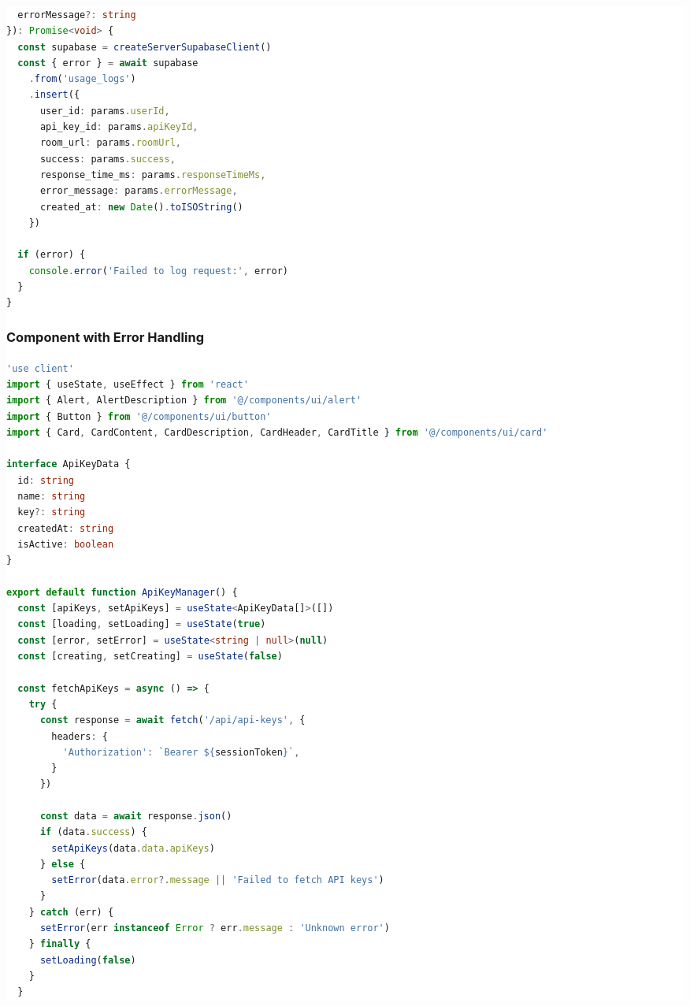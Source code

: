 ```typescript
  errorMessage?: string
}): Promise<void> {
  const supabase = createServerSupabaseClient()
  const { error } = await supabase
    .from('usage_logs')
    .insert({
      user_id: params.userId,
      api_key_id: params.apiKeyId,
      room_url: params.roomUrl,
      success: params.success,
      response_time_ms: params.responseTimeMs,
      error_message: params.errorMessage,
      created_at: new Date().toISOString()
    })

  if (error) {
    console.error('Failed to log request:', error)
  }
}
```

### Component with Error Handling
```typescript
'use client'
import { useState, useEffect } from 'react'
import { Alert, AlertDescription } from '@/components/ui/alert'
import { Button } from '@/components/ui/button'
import { Card, CardContent, CardDescription, CardHeader, CardTitle } from '@/components/ui/card'

interface ApiKeyData {
  id: string
  name: string
  key?: string
  createdAt: string
  isActive: boolean
}

export default function ApiKeyManager() {
  const [apiKeys, setApiKeys] = useState<ApiKeyData[]>([])
  const [loading, setLoading] = useState(true)
  const [error, setError] = useState<string | null>(null)
  const [creating, setCreating] = useState(false)

  const fetchApiKeys = async () => {
    try {
      const response = await fetch('/api/api-keys', {
        headers: {
          'Authorization': `Bearer ${sessionToken}`,
        }
      })
      
      const data = await response.json()
      if (data.success) {
        setApiKeys(data.data.apiKeys)
      } else {
        setError(data.error?.message || 'Failed to fetch API keys')
      }
    } catch (err) {
      setError(err instanceof Error ? err.message : 'Unknown error')
    } finally {
      setLoading(false)
    }
  }
```